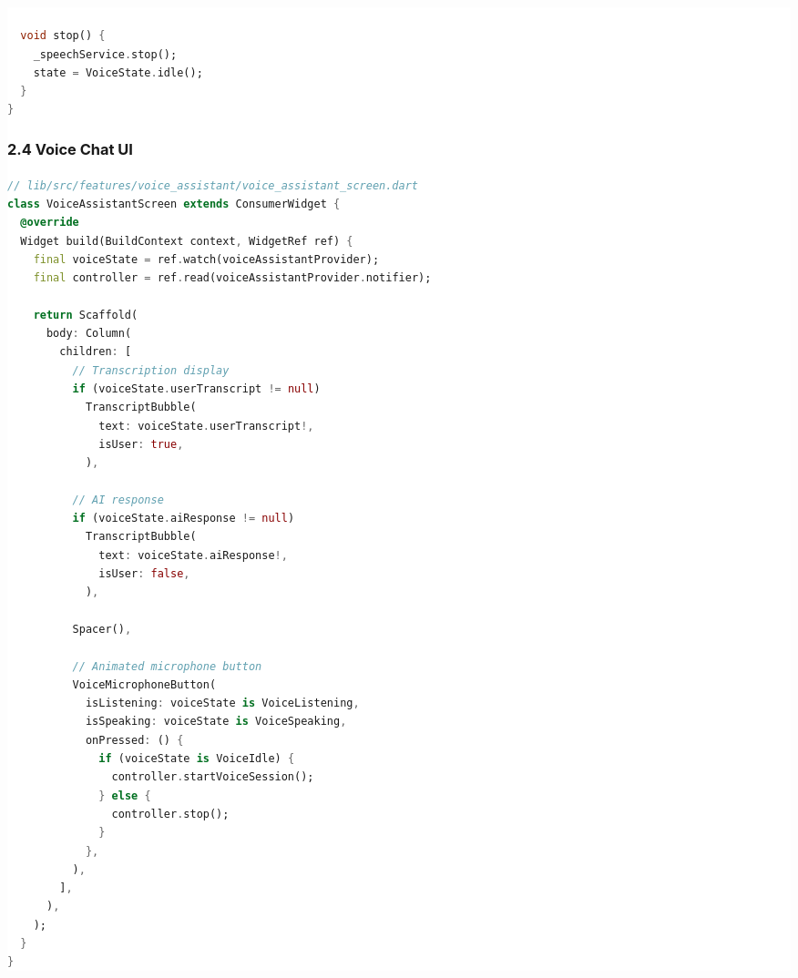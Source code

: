 ```dart
  
  void stop() {
    _speechService.stop();
    state = VoiceState.idle();
  }
}
```

### 2.4 Voice Chat UI
```dart
// lib/src/features/voice_assistant/voice_assistant_screen.dart
class VoiceAssistantScreen extends ConsumerWidget {
  @override
  Widget build(BuildContext context, WidgetRef ref) {
    final voiceState = ref.watch(voiceAssistantProvider);
    final controller = ref.read(voiceAssistantProvider.notifier);
    
    return Scaffold(
      body: Column(
        children: [
          // Transcription display
          if (voiceState.userTranscript != null)
            TranscriptBubble(
              text: voiceState.userTranscript!,
              isUser: true,
            ),
          
          // AI response
          if (voiceState.aiResponse != null)
            TranscriptBubble(
              text: voiceState.aiResponse!,
              isUser: false,
            ),
          
          Spacer(),
          
          // Animated microphone button
          VoiceMicrophoneButton(
            isListening: voiceState is VoiceListening,
            isSpeaking: voiceState is VoiceSpeaking,
            onPressed: () {
              if (voiceState is VoiceIdle) {
                controller.startVoiceSession();
              } else {
                controller.stop();
              }
            },
          ),
        ],
      ),
    );
  }
}
```
